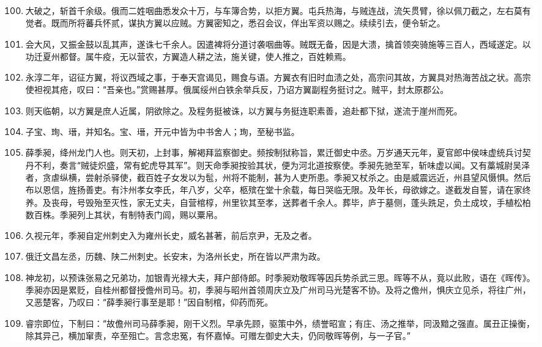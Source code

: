 100. <span id="○韦仁寿_陈君宾_张允济_李桐客_李素立_孙至远_至远子畬_薛大鼎_贾敦颐_弟敦实_李君球_崔知温_高智周_田仁会_子归道_韦机孙岳_岳子景骏_权怀恩_叔祖万纪_冯元常弟元淑_蒋俨_王方翼_薛季昶-100"></span>
大破之，斩首千余级。俄而二姓咽曲悉发众十万，与车簿合势，以拒方翼。屯兵热海，与贼连战，流矢贯臂，徐以佩刀截之，左右莫有觉者。既而所将蕃兵怀贰，谋执方翼以应贼。方翼密知之，悉召会议，佯出军资以赐之。续续引去，便令斩之。

101. <span id="○韦仁寿_陈君宾_张允济_李桐客_李素立_孙至远_至远子畬_薛大鼎_贾敦颐_弟敦实_李君球_崔知温_高智周_田仁会_子归道_韦机孙岳_岳子景骏_权怀恩_叔祖万纪_冯元常弟元淑_蒋俨_王方翼_薛季昶-101"></span>
会大风，又振金鼓以乱其声，遂诛七千余人。因遣裨将分道讨袭咽曲等。贼既无备，因是大溃，擒首领突骑施等三百人，西域遂定。以功迁夏州都督。属牛疫，无以营农，方翼造人耕之法，施关键，使人推之，百姓赖焉。

102. <span id="○韦仁寿_陈君宾_张允济_李桐客_李素立_孙至远_至远子畬_薛大鼎_贾敦颐_弟敦实_李君球_崔知温_高智周_田仁会_子归道_韦机孙岳_岳子景骏_权怀恩_叔祖万纪_冯元常弟元淑_蒋俨_王方翼_薛季昶-102"></span>
永淳二年，诏征方翼，将议西域之事，于奉天宫谒见，赐食与语。方翼衣有旧时血渍之处，高宗问其故，方翼具对热海苦战之状。高宗使袒视其疮，叹曰：“吾亲也。”赏赐甚厚。俄属绥州白铁余举兵反，乃诏方翼副程务挺讨之。贼平，封太原郡公。

103. <span id="○韦仁寿_陈君宾_张允济_李桐客_李素立_孙至远_至远子畬_薛大鼎_贾敦颐_弟敦实_李君球_崔知温_高智周_田仁会_子归道_韦机孙岳_岳子景骏_权怀恩_叔祖万纪_冯元常弟元淑_蒋俨_王方翼_薛季昶-103"></span>
则天临朝，以方翼是庶人近属，阴欲除之。及程务挺被诛，以方翼与务挺连职素善，追赴都下狱，遂流于崖州而死。

104. <span id="○韦仁寿_陈君宾_张允济_李桐客_李素立_孙至远_至远子畬_薛大鼎_贾敦颐_弟敦实_李君球_崔知温_高智周_田仁会_子归道_韦机孙岳_岳子景骏_权怀恩_叔祖万纪_冯元常弟元淑_蒋俨_王方翼_薛季昶-104"></span>
子宝、珣、瑨，并知名。宝、瑨，开元中皆为中书舍人；珣，至秘书监。

105. <span id="○韦仁寿_陈君宾_张允济_李桐客_李素立_孙至远_至远子畬_薛大鼎_贾敦颐_弟敦实_李君球_崔知温_高智周_田仁会_子归道_韦机孙岳_岳子景骏_权怀恩_叔祖万纪_冯元常弟元淑_蒋俨_王方翼_薛季昶-105"></span>
薛季昶，绛州龙门人也。则天初，上封事，解褐拜监察御史。频按制狱称旨，累迁御史中丞。万岁通天元年，夏官郎中侯味虚统兵讨契丹不利，奏言“贼徒炽盛，常有蛇虎导其军”。则天命季昶按验其状，便为河北道按察使。季昶先驰至军，斩味虚以闻。又有藁城尉吴泽者，贪虐纵横，尝射杀驿使，截百姓子女发以为髢，州将不能制，甚为人吏所患。季昶又杖杀之。由是威震远近，州县望风慑惧。然后布以恩信，旌扬善吏。有汴州孝女李氏，年八岁，父卒，柩殡在堂十余载，每日哭临无限。及年长，母欲嫁之。遂截发自誓，请在家终养。及丧母，号毁殆至灭性，家无丈夫，自营棺椁，州里钦其至孝，送葬者千余人。葬毕，庐于墓侧，蓬头跣足，负土成坟，手植松柏数百株。季昶列上其状，有制特表门闾，赐以粟帛。

106. <span id="○韦仁寿_陈君宾_张允济_李桐客_李素立_孙至远_至远子畬_薛大鼎_贾敦颐_弟敦实_李君球_崔知温_高智周_田仁会_子归道_韦机孙岳_岳子景骏_权怀恩_叔祖万纪_冯元常弟元淑_蒋俨_王方翼_薛季昶-106"></span>
久视元年，季昶自定州刺史入为雍州长史，威名甚著，前后京尹，无及之者。

107. <span id="○韦仁寿_陈君宾_张允济_李桐客_李素立_孙至远_至远子畬_薛大鼎_贾敦颐_弟敦实_李君球_崔知温_高智周_田仁会_子归道_韦机孙岳_岳子景骏_权怀恩_叔祖万纪_冯元常弟元淑_蒋俨_王方翼_薛季昶-107"></span>
俄迁文昌左丞，历魏、陕二州刺史。长安末，为洛州长史，所在皆以严肃为政。

108. <span id="○韦仁寿_陈君宾_张允济_李桐客_李素立_孙至远_至远子畬_薛大鼎_贾敦颐_弟敦实_李君球_崔知温_高智周_田仁会_子归道_韦机孙岳_岳子景骏_权怀恩_叔祖万纪_冯元常弟元淑_蒋俨_王方翼_薛季昶-108"></span>
神龙初，以预诛张易之兄弟功，加银青光禄大夫，拜户部侍郎。时季昶劝敬晖等因兵势杀武三思。晖等不从，竟以此败，语在《晖传》。季昶亦因是累贬，自桂州都督授儋州司马。初，季昶与昭州首领周庆立及广州司马光楚客不协。及将之儋州，惧庆立见杀，将往广州，又恶楚客，乃叹曰：“薛季昶行事至是耶！”因自制棺，仰药而死。

109. <span id="○韦仁寿_陈君宾_张允济_李桐客_李素立_孙至远_至远子畬_薛大鼎_贾敦颐_弟敦实_李君球_崔知温_高智周_田仁会_子归道_韦机孙岳_岳子景骏_权怀恩_叔祖万纪_冯元常弟元淑_蒋俨_王方翼_薛季昶-109"></span>
睿宗即位，下制曰：“故儋州司马薛季昶，刚干义烈。早承先顾，驱策中外，绩誉昭宣；有庄、汤之推举，同汲黯之强直。属丑正操衡，除其异己，横加窜责，卒至殂亡。言念忠冤，有怀嘉悼。可赠左御史大夫，仍同敬晖等例，与一子官。”
